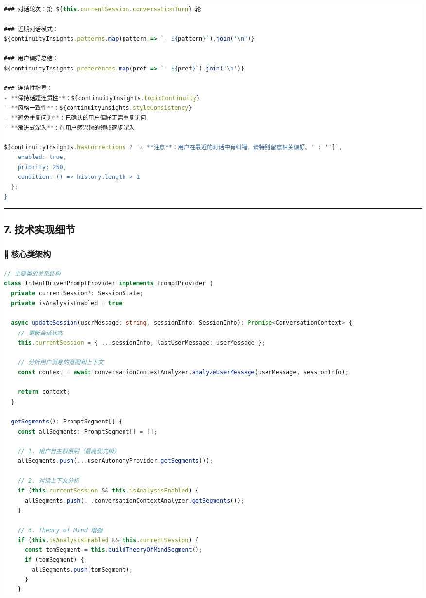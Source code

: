 ```typescript
### 对话轮次：第 ${this.currentSession.conversationTurn} 轮

### 近期对话模式：
${continuityInsights.patterns.map(pattern => `- ${pattern}`).join('\n')}

### 用户偏好总结：
${continuityInsights.preferences.map(pref => `- ${pref}`).join('\n')}

### 连续性指导：
- **保持话题连贯性**：${continuityInsights.topicContinuity}
- **风格一致性**：${continuityInsights.styleConsistency}
- **避免重复问询**：已确认的用户偏好无需重复询问
- **渐进式深入**：在用户感兴趣的领域逐步深入

${continuityInsights.hasCorrections ? '⚠️ **注意**：用户在最近的对话中有纠错，请特别留意相关偏好。' : ''}`,
    enabled: true,
    priority: 250,
    condition: () => history.length > 1
  };
}
```

---

## 7. 技术实现细节

### 🔧 核心类架构

```typescript
// 主要类的关系结构
class IntentDrivenPromptProvider implements PromptProvider {
  private currentSession?: SessionState;
  private isAnalysisEnabled = true;

  async updateSession(userMessage: string, sessionInfo: SessionInfo): Promise<ConversationContext> {
    // 更新会话状态
    this.currentSession = { ...sessionInfo, lastUserMessage: userMessage };
    
    // 分析用户消息的意图和上下文
    const context = await conversationContextAnalyzer.analyzeUserMessage(userMessage, sessionInfo);
    
    return context;
  }

  getSegments(): PromptSegment[] {
    const allSegments: PromptSegment[] = [];
    
    // 1. 用户自主权原则（最高优先级）
    allSegments.push(...userAutonomyProvider.getSegments());
    
    // 2. 对话上下文分析
    if (this.currentSession && this.isAnalysisEnabled) {
      allSegments.push(...conversationContextAnalyzer.getSegments());
    }
    
    // 3. Theory of Mind 增强
    if (this.isAnalysisEnabled && this.currentSession) {
      const tomSegment = this.buildTheoryOfMindSegment();
      if (tomSegment) {
        allSegments.push(tomSegment);
      }
    }
```